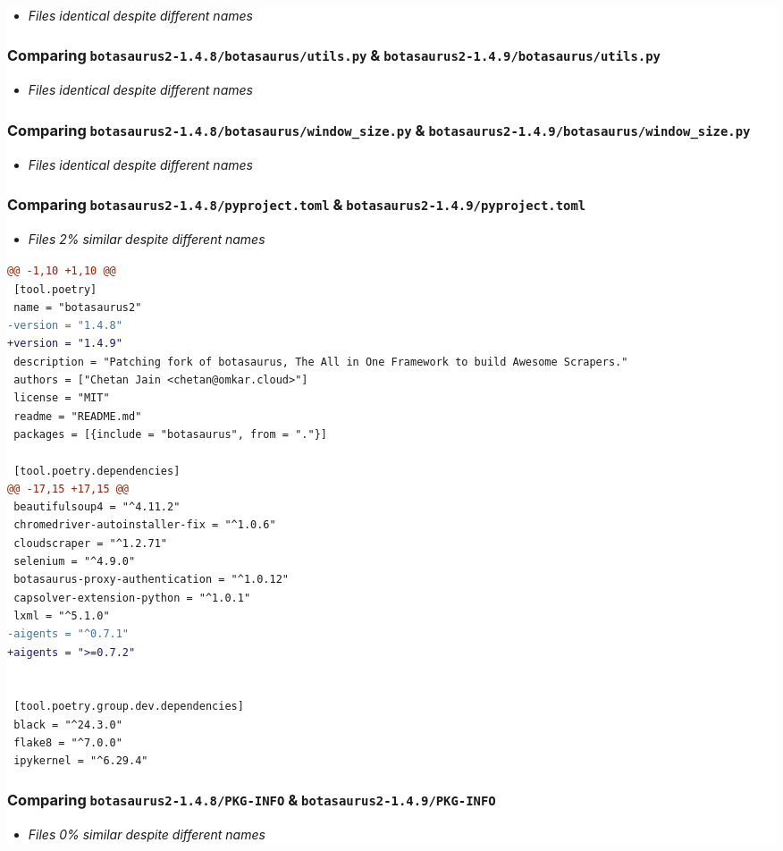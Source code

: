 * *Files identical despite different names*

### Comparing `botasaurus2-1.4.8/botasaurus/utils.py` & `botasaurus2-1.4.9/botasaurus/utils.py`

 * *Files identical despite different names*

### Comparing `botasaurus2-1.4.8/botasaurus/window_size.py` & `botasaurus2-1.4.9/botasaurus/window_size.py`

 * *Files identical despite different names*

### Comparing `botasaurus2-1.4.8/pyproject.toml` & `botasaurus2-1.4.9/pyproject.toml`

 * *Files 2% similar despite different names*

```diff
@@ -1,10 +1,10 @@
 [tool.poetry]
 name = "botasaurus2"
-version = "1.4.8"
+version = "1.4.9"
 description = "Patching fork of botasaurus, The All in One Framework to build Awesome Scrapers."
 authors = ["Chetan Jain <chetan@omkar.cloud>"]
 license = "MIT"
 readme = "README.md"
 packages = [{include = "botasaurus", from = "."}]
 
 [tool.poetry.dependencies]
@@ -17,15 +17,15 @@
 beautifulsoup4 = "^4.11.2"
 chromedriver-autoinstaller-fix = "^1.0.6"
 cloudscraper = "^1.2.71"
 selenium = "^4.9.0"
 botasaurus-proxy-authentication = "^1.0.12"
 capsolver-extension-python = "^1.0.1"
 lxml = "^5.1.0"
-aigents = "^0.7.1"
+aigents = ">=0.7.2"
 
 
 [tool.poetry.group.dev.dependencies]
 black = "^24.3.0"
 flake8 = "^7.0.0"
 ipykernel = "^6.29.4"
```

### Comparing `botasaurus2-1.4.8/PKG-INFO` & `botasaurus2-1.4.9/PKG-INFO`

 * *Files 0% similar despite different names*
